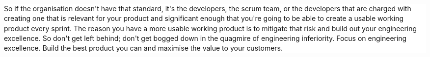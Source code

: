 So if the organisation doesn't have that standard, it's the developers, the scrum team, or the developers that are charged with creating one that is relevant for your product and significant enough that you're going to be able to create a usable working product every sprint. The reason you have a more usable working product is to mitigate that risk and build out your engineering excellence. So don't get left behind; don't get bogged down in the quagmire of engineering inferiority. Focus on engineering excellence. Build the best product you can and maximise the value to your customers.